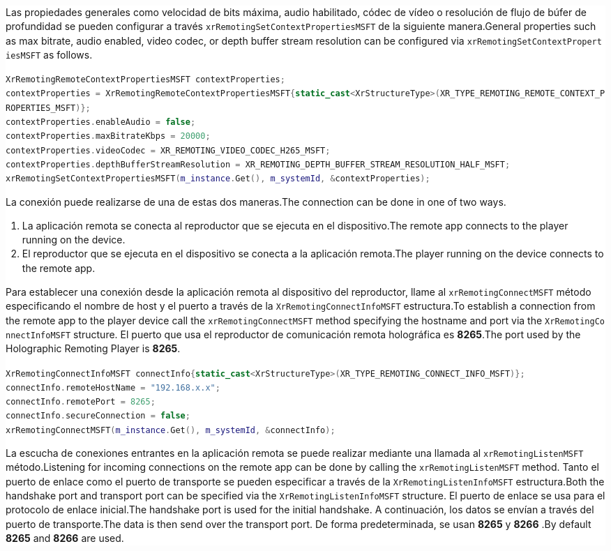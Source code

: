 <span data-ttu-id="d4e19-158">Las propiedades generales como velocidad de bits máxima, audio habilitado, códec de vídeo o resolución de flujo de búfer de profundidad se pueden configurar a través ```xrRemotingSetContextPropertiesMSFT``` de la siguiente manera.</span><span class="sxs-lookup"><span data-stu-id="d4e19-158">General properties such as max bitrate, audio enabled, video codec, or depth buffer stream resolution can be configured via ```xrRemotingSetContextPropertiesMSFT``` as follows.</span></span>

```cpp
XrRemotingRemoteContextPropertiesMSFT contextProperties;
contextProperties = XrRemotingRemoteContextPropertiesMSFT{static_cast<XrStructureType>(XR_TYPE_REMOTING_REMOTE_CONTEXT_PROPERTIES_MSFT)};
contextProperties.enableAudio = false;
contextProperties.maxBitrateKbps = 20000;
contextProperties.videoCodec = XR_REMOTING_VIDEO_CODEC_H265_MSFT;
contextProperties.depthBufferStreamResolution = XR_REMOTING_DEPTH_BUFFER_STREAM_RESOLUTION_HALF_MSFT;
xrRemotingSetContextPropertiesMSFT(m_instance.Get(), m_systemId, &contextProperties);
```

<span data-ttu-id="d4e19-159">La conexión puede realizarse de una de estas dos maneras.</span><span class="sxs-lookup"><span data-stu-id="d4e19-159">The connection can be done in one of two ways.</span></span>
1) <span data-ttu-id="d4e19-160">La aplicación remota se conecta al reproductor que se ejecuta en el dispositivo.</span><span class="sxs-lookup"><span data-stu-id="d4e19-160">The remote app connects to the player running on the device.</span></span>
2) <span data-ttu-id="d4e19-161">El reproductor que se ejecuta en el dispositivo se conecta a la aplicación remota.</span><span class="sxs-lookup"><span data-stu-id="d4e19-161">The player running on the device connects to the remote app.</span></span>

<span data-ttu-id="d4e19-162">Para establecer una conexión desde la aplicación remota al dispositivo del reproductor, llame al ```xrRemotingConnectMSFT``` método especificando el nombre de host y el puerto a través de la  ```XrRemotingConnectInfoMSFT``` estructura.</span><span class="sxs-lookup"><span data-stu-id="d4e19-162">To establish a connection from the remote app to the player device call the ```xrRemotingConnectMSFT``` method specifying the hostname and port via the  ```XrRemotingConnectInfoMSFT``` structure.</span></span> <span data-ttu-id="d4e19-163">El puerto que usa el reproductor de comunicación remota holográfica es **8265**.</span><span class="sxs-lookup"><span data-stu-id="d4e19-163">The port used by the Holographic Remoting Player is **8265**.</span></span>

```cpp
XrRemotingConnectInfoMSFT connectInfo{static_cast<XrStructureType>(XR_TYPE_REMOTING_CONNECT_INFO_MSFT)};
connectInfo.remoteHostName = "192.168.x.x";
connectInfo.remotePort = 8265;
connectInfo.secureConnection = false;
xrRemotingConnectMSFT(m_instance.Get(), m_systemId, &connectInfo);
```

<span data-ttu-id="d4e19-164">La escucha de conexiones entrantes en la aplicación remota se puede realizar mediante una llamada al ```xrRemotingListenMSFT``` método.</span><span class="sxs-lookup"><span data-stu-id="d4e19-164">Listening for incoming connections on the remote app can be done by calling the ```xrRemotingListenMSFT``` method.</span></span> <span data-ttu-id="d4e19-165">Tanto el puerto de enlace como el puerto de transporte se pueden especificar a través de la ```XrRemotingListenInfoMSFT``` estructura.</span><span class="sxs-lookup"><span data-stu-id="d4e19-165">Both the handshake port and transport port can be specified via the ```XrRemotingListenInfoMSFT``` structure.</span></span> <span data-ttu-id="d4e19-166">El puerto de enlace se usa para el protocolo de enlace inicial.</span><span class="sxs-lookup"><span data-stu-id="d4e19-166">The handshake port is used for the initial handshake.</span></span> <span data-ttu-id="d4e19-167">A continuación, los datos se envían a través del puerto de transporte.</span><span class="sxs-lookup"><span data-stu-id="d4e19-167">The data is then send over the transport port.</span></span> <span data-ttu-id="d4e19-168">De forma predeterminada, se usan **8265** y **8266** .</span><span class="sxs-lookup"><span data-stu-id="d4e19-168">By default **8265** and **8266** are used.</span></span>
